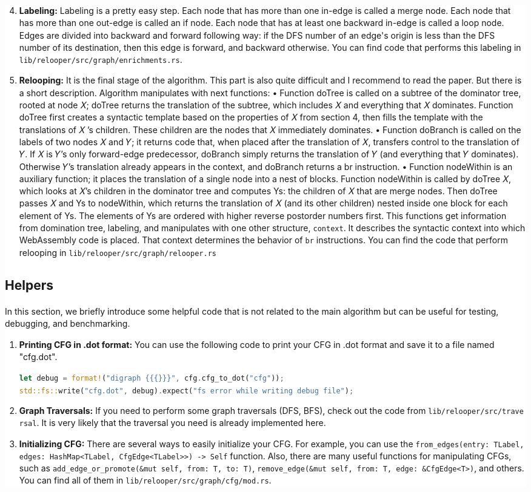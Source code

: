 4) **Labeling:** Labeling is a pretty easy step. Each node that has more than one in-edge is called a merge node. Each node that has more than one out-edge is called an if node. Each node that has at least one backward in-edge is called a loop node. Edges are divided into backward and forward following way: if the DFS number of an edge's origin is less than the DFS number of its destination, then this edge is forward, and backward otherwise. You can find code that performs this labeling in `lib/relooper/src/graph/enrichments.rs`.

5) **Relooping:** It is the final stage of the algorithm. This part is also quite difficult and I recommend to read the paper. But there is a short description. Algorithm manipulates with next functions:
• Function doTree is called on a subtree of the dominator tree, rooted at node 𝑋; doTree
returns the translation of the subtree, which includes 𝑋 and everything that 𝑋 dominates.
Function doTree first creates a syntactic template based on the properties of 𝑋 from section 4,
then fills the template with the translations of 𝑋 ’s children. These children are the nodes that
𝑋 immediately dominates.
• Function doBranch is called on the labels of two nodes 𝑋 and 𝑌; it returns code that, when
placed after the translation of 𝑋, transfers control to the translation of 𝑌. If 𝑋 is 𝑌’s only
forward-edge predecessor, doBranch simply returns the translation of 𝑌 (and everything
that 𝑌 dominates). Otherwise 𝑌’s translation already appears in the context, and doBranch
returns a br instruction.
• Function nodeWithin is an auxiliary function; it places the translation of a single node into
a nest of blocks. Function nodeWithin is called by doTree 𝑋, which looks at 𝑋’s children in
the dominator tree and computes Ys: the children of 𝑋 that are merge nodes. Then doTree
passes 𝑋 and Ys to nodeWithin, which returns the translation of 𝑋 (and its other children)
nested inside one block for each element of Ys. The elements of Ys are ordered with higher
reverse postorder numbers first.
This functions get information from domination tree, labeling, and manipulates with one other structure, `context`. It describes the syntactic context into
which WebAssembly code is placed. That context determines the behavior of `br` instructions.
You can find the code that perform relooping in `lib/relooper/src/graph/relooper.rs`

## Helpers
In this section, we briefly introduce some helpful code that is not related to the main algorithm but can be useful for testing, debugging, and benchmarking.

1. **Printing CFG in .dot format:** You can use the following code to print your CFG in .dot format and save it to a file named "cfg.dot".

    ```rust
    let debug = format!("digraph {{{}}}", cfg.cfg_to_dot("cfg"));
    std::fs::write("cfg.dot", debug).expect("fs error while writing debug file");
    ```

2. **Graph Traversals:** If you need to perform some graph traversals (DFS, BFS), check out the code from `lib/relooper/src/traversal`. It is very likely that the traversal you need is already implemented here.

3. **Initializing CFG:** There are several ways to easily initialize your CFG. For example, you can use the `from_edges(entry: TLabel, edges: HashMap<TLabel, CfgEdge<TLabel>>) -> Self` function. Also, there are many useful functions for manipulating CFGs, such as `add_edge_or_promote(&mut self, from: T, to: T)`, `remove_edge(&mut self, from: T, edge: &CfgEdge<T>)`, and others. You can find all of them in `lib/relooper/src/graph/cfg/mod.rs`.
